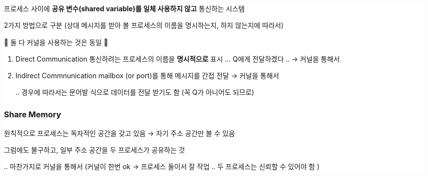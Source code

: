 프로세스 사이에 **공유 변수(shared variable)를 일체 사용하지 않고** 통신하는 시스템 

2가지 방법으로 구분 (상대 메시지를 받아 볼 프로세스의 이름을 명시하는지, 하지 않는지에 따라서) 

📌 둘 다 커널을 사용하는 것은 동일 📌

1. Direct Communication
    통신하려는 프로세스의 이름을 **명시적으로** 표시 ... Q에게 전달하겠다 .. → 커널을 통해서 
    
2. Indirect Commnunication 
    mailbox (or port)를 통해 메시지를 간접 전달 → 커널을 통해서 
    
    .. 경우에 따라서는 문어발 식으로 데이터를 전달 받기도 함 (꼭 Q가 아니어도 되므로) 
    

### Share Memory

원칙적으로 프로세스는 독자적인 공간을 갖고 있음 → 자기 주소 공간만 볼 수 있음

그럼에도 불구하고, 일부 주소 공간을 두 프로세스가 공유하는 것 

.. 마찬가지로 커널을 통해서 (커널이 한번 ok → 프로세스 둘이서 잘 작업 .. 두 프로세스는 신뢰할 수 있어야 함 )
